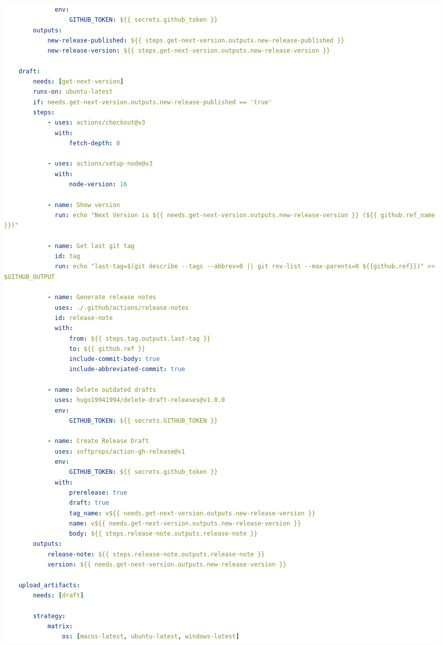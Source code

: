 ````yaml
              env:
                  GITHUB_TOKEN: ${{ secrets.github_token }}
        outputs:
            new-release-published: ${{ steps.get-next-version.outputs.new-release-published }}
            new-release-version: ${{ steps.get-next-version.outputs.new-release-version }}

    draft:
        needs: [get-next-version]
        runs-on: ubuntu-latest
        if: needs.get-next-version.outputs.new-release-published == 'true'
        steps:
            - uses: actions/checkout@v3
              with:
                  fetch-depth: 0

            - uses: actions/setup-node@v3
              with:
                  node-version: 16

            - name: Show version
              run: echo "Next Version is ${{ needs.get-next-version.outputs.new-release-version }} (${{ github.ref_name }})"

            - name: Get last git tag
              id: tag
              run: echo "last-tag=$(git describe --tags --abbrev=0 || git rev-list --max-parents=0 ${{github.ref}})" >> $GITHUB_OUTPUT

            - name: Generate release notes
              uses: ./.github/actions/release-notes
              id: release-note
              with:
                  from: ${{ steps.tag.outputs.last-tag }}
                  to: ${{ github.ref }}
                  include-commit-body: true
                  include-abbreviated-commit: true

            - name: Delete outdated drafts
              uses: hugo19941994/delete-draft-releases@v1.0.0
              env:
                  GITHUB_TOKEN: ${{ secrets.GITHUB_TOKEN }}

            - name: Create Release Draft
              uses: softprops/action-gh-release@v1
              env:
                  GITHUB_TOKEN: ${{ secrets.github_token }}
              with:
                  prerelease: true
                  draft: true
                  tag_name: v${{ needs.get-next-version.outputs.new-release-version }}
                  name: v${{ needs.get-next-version.outputs.new-release-version }}
                  body: ${{ steps.release-note.outputs.release-note }}
        outputs:
            release-note: ${{ steps.release-note.outputs.release-note }}
            version: ${{ needs.get-next-version.outputs.new-release-version }}

    upload_artifacts:
        needs: [draft]

        strategy:
            matrix:
                os: [macos-latest, ubuntu-latest, windows-latest]

````